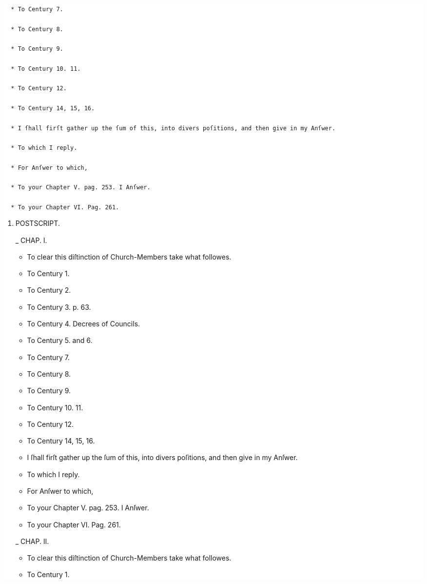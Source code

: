       * To Century 7.

      * To Century 8.

      * To Century 9.

      * To Century 10. 11.

      * To Century 12.

      * To Century 14, 15, 16.

      * I ſhall firſt gather up the ſum of this, into divers poſitions, and then give in my Anſwer.

      * To which I reply.

      * For Anſwer to which,

      * To your Chapter V. pag. 253. I Anſwer.

      * To your Chapter VI. Pag. 261.

1. POSTSCRIPT.

    _ CHAP. I.

      * To clear this diſtinction of Church-Members take what followes.

      * To Century 1.

      * To Century 2.

      * To Century 3. p. 63.

      * To Century 4. Decrees of Councils.

      * To Century 5. and 6.

      * To Century 7.

      * To Century 8.

      * To Century 9.

      * To Century 10. 11.

      * To Century 12.

      * To Century 14, 15, 16.

      * I ſhall firſt gather up the ſum of this, into divers poſitions, and then give in my Anſwer.

      * To which I reply.

      * For Anſwer to which,

      * To your Chapter V. pag. 253. I Anſwer.

      * To your Chapter VI. Pag. 261.

    _ CHAP. II.

      * To clear this diſtinction of Church-Members take what followes.

      * To Century 1.
